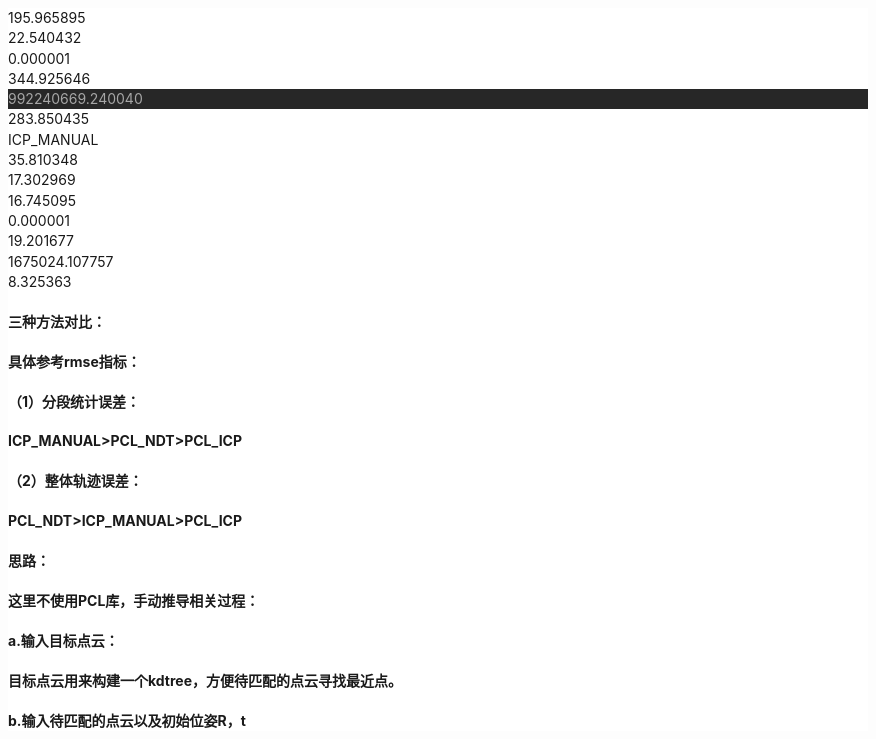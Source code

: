 <td colspan="1" rowspan="1" style="width:140px;color:rgb(166, 166, 166) !important;background-color:rgb(39, 39, 39) !important;background-image:none !important;"><div>195.965895</div></td>    <td colspan="1" rowspan="1" style="width:142px;color:rgb(166, 166, 166) !important;background-color:rgb(39, 39, 39) !important;background-image:none !important;"><div>22.540432</div></td>    <td colspan="1" rowspan="1" style="width:140px;color:rgb(166, 166, 166) !important;background-color:rgb(39, 39, 39) !important;background-image:none !important;"><div>0.000001</div></td>    <td colspan="1" rowspan="1" style="width:137px;color:rgb(166, 166, 166) !important;background-color:rgb(39, 39, 39) !important;background-image:none !important;"><div>344.925646</div></td>    <td colspan="1" rowspan="1" style="width:154px;color:rgb(166, 166, 166) !important;background-color:rgb(39, 39, 39) !important;background-image:none !important;"><div style="color:rgb(166, 166, 166) !important;background-color:rgb(39, 39, 39) !important;background-image:none !important;">992240669.240040</div></td>    <td colspan="1" rowspan="1" style="width:143px;color:rgb(166, 166, 166) !important;background-color:rgb(39, 39, 39) !important;background-image:none !important;"><div>283.850435</div></td></tr><tr><td style="width: 197px; color: rgb(166, 166, 166) !important; background-color: rgb(39, 39, 39) !important; background-image: none !important;"><div>ICP_MANUAL</div></td><td style="width: 141px; color: rgb(166, 166, 166) !important; background-color: rgb(39, 39, 39) !important; background-image: none !important;"><div>35.810348</div></td><td style="width: 140px; color: rgb(166, 166, 166) !important; background-color: rgb(39, 39, 39) !important; background-image: none !important;"><div>17.302969</div></td><td style="width: 142px; color: rgb(166, 166, 166) !important; background-color: rgb(39, 39, 39) !important; background-image: none !important;"><div>16.745095</div></td><td style="width: 140px; color: rgb(166, 166, 166) !important; background-color: rgb(39, 39, 39) !important; background-image: none !important;"><div>0.000001</div></td><td style="width: 137px; color: rgb(166, 166, 166) !important; background-color: rgb(39, 39, 39) !important; background-image: none !important;"><div>19.201677</div></td><td style="width: 154px; color: rgb(166, 166, 166) !important; background-color: rgb(39, 39, 39) !important; background-image: none !important;"><div>1675024.107757</div></td><td style="width: 143px; color: rgb(166, 166, 166) !important; background-color: rgb(39, 39, 39) !important; background-image: none !important;"><div>8.325363</div></td></tr></tbody></table></div></div>

#### 三种方法对比：

#### 具体参考rmse指标：

#### （1）分段统计误差：

#### ICP_MANUAL>PCL_NDT>PCL_ICP

#### （2）整体轨迹误差：

#### PCL_NDT>ICP_MANUAL>PCL_ICP



#### 思路：

#### 这里不使用PCL库，手动推导相关过程：

#### a.输入目标点云：

#### 目标点云用来构建一个kdtree，方便待匹配的点云寻找最近点。

#### b.输入待匹配的点云以及初始位姿R，t
